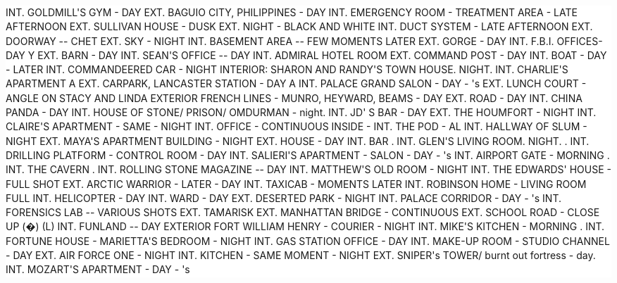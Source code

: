 INT. GOLDMILL'S GYM - DAY
EXT. BAGUIO CITY, PHILIPPINES - DAY
INT. EMERGENCY ROOM - TREATMENT AREA - LATE AFTERNOON
EXT. SULLIVAN HOUSE - DUSK
EXT. NIGHT - BLACK AND WHITE
INT. DUCT SYSTEM - LATE AFTERNOON
EXT. DOORWAY -- CHET
EXT. SKY - NIGHT
INT. BASEMENT AREA -- FEW MOMENTS LATER
EXT. GORGE - DAY
INT. F.B.I. OFFICES-DAY
Y EXT. BARN - DAY
INT. SEAN'S OFFICE -- DAY
INT. ADMIRAL HOTEL ROOM
EXT. COMMAND POST - DAY
INT. BOAT - DAY - LATER
INT. COMMANDEERED CAR - NIGHT
INTERIOR: SHARON AND RANDY'S TOWN HOUSE. NIGHT.
INT. CHARLIE'S APARTMENT
A   EXT. CARPARK, LANCASTER STATION - DAY				A
INT. PALACE GRAND SALON - DAY - 's
EXT. LUNCH COURT - ANGLE ON STACY AND LINDA
EXTERIOR FRENCH LINES - MUNRO, HEYWARD, BEAMS - DAY
EXT. ROAD - DAY
INT. CHINA PANDA - DAY
INT. HOUSE OF STONE/ PRISON/ OMDURMAN - night.
INT. JD' S BAR - DAY
EXT. THE HOUMFORT - NIGHT
INT. CLAIRE'S APARTMENT - SAME - NIGHT
INT. OFFICE - CONTINUOUS
INSIDE - INT. THE POD - AL
INT. HALLWAY OF SLUM - NIGHT
EXT. MAYA'S APARTMENT BUILDING - NIGHT
EXT. HOUSE - DAY
INT. BAR
. INT. GLEN'S LIVING ROOM. NIGHT. .
INT. DRILLING PLATFORM - CONTROL ROOM - DAY
INT. SALIERI'S APARTMENT - SALON - DAY - 's
INT. AIRPORT GATE - MORNING
. INT. THE CAVERN				.
INT. ROLLING STONE MAGAZINE -- DAY
INT. MATTHEW'S OLD ROOM - NIGHT
INT. THE EDWARDS' HOUSE - FULL SHOT
EXT. ARCTIC WARRIOR - LATER - DAY
INT. TAXICAB - MOMENTS LATER
INT. ROBINSON HOME - LIVING ROOM FULL
INT. HELICOPTER - DAY
INT. WARD - DAY
EXT. DESERTED PARK - NIGHT
INT. PALACE CORRIDOR - DAY - 's
INT. FORENSICS LAB -- VARIOUS SHOTS
EXT. TAMARISK
EXT. MANHATTAN BRIDGE - CONTINUOUS
EXT. SCHOOL ROAD - CLOSE UP (�) (L)
INT. FUNLAND -- DAY
EXTERIOR FORT WILLIAM HENRY - COURIER - NIGHT
INT. MIKE'S KITCHEN - MORNING
. INT. FORTUNE HOUSE - MARIETTA'S BEDROOM - NIGHT
INT. GAS STATION OFFICE - DAY
INT. MAKE-UP ROOM - STUDIO CHANNEL  - DAY
EXT. AIR FORCE ONE - NIGHT
INT. KITCHEN - SAME MOMENT - NIGHT
EXT. SNIPER's TOWER/ burnt out fortress  - day.
INT. MOZART'S APARTMENT - DAY - 's